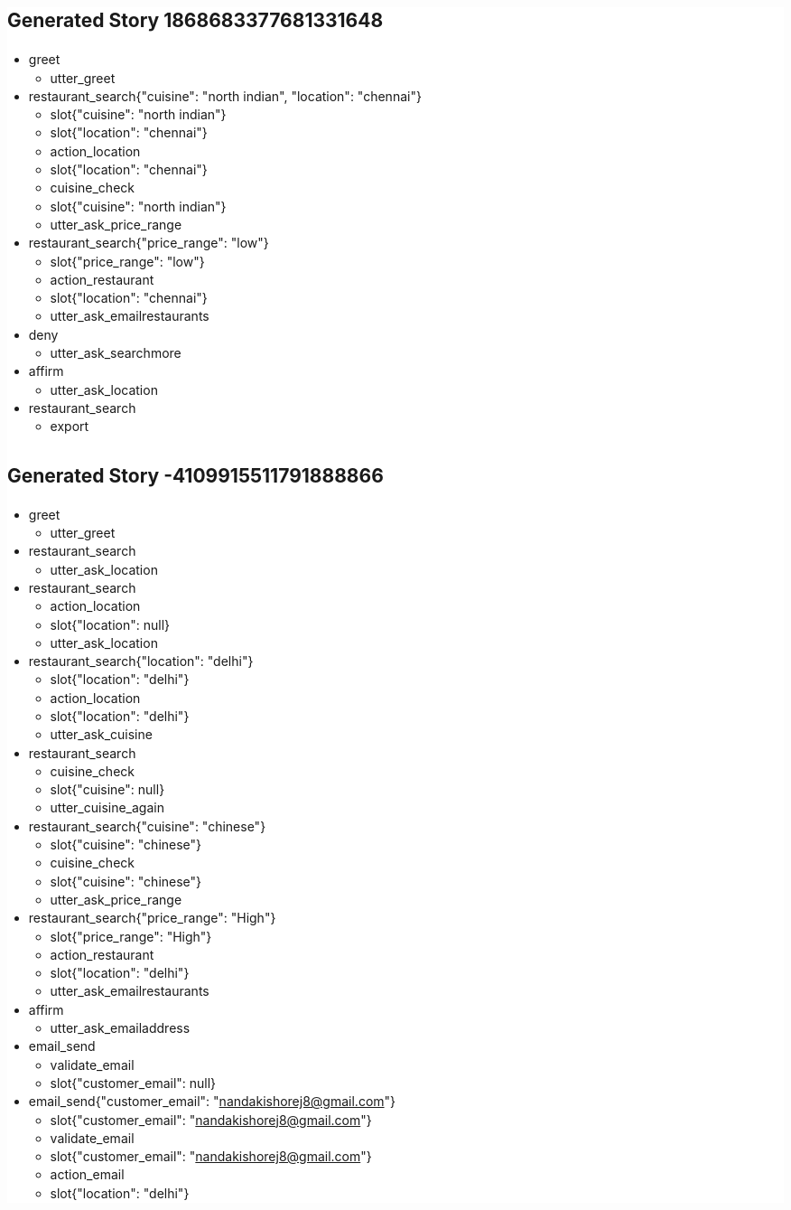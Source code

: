 ## Generated Story 1868683377681331648
* greet
    - utter_greet
* restaurant_search{"cuisine": "north indian", "location": "chennai"}
    - slot{"cuisine": "north indian"}
    - slot{"location": "chennai"}
    - action_location
    - slot{"location": "chennai"}
    - cuisine_check
    - slot{"cuisine": "north indian"}
    - utter_ask_price_range
* restaurant_search{"price_range": "low"}
    - slot{"price_range": "low"}
    - action_restaurant
    - slot{"location": "chennai"}
    - utter_ask_emailrestaurants
* deny
    - utter_ask_searchmore
* affirm
    - utter_ask_location
* restaurant_search
    - export

## Generated Story -4109915511791888866
* greet
    - utter_greet
* restaurant_search
    - utter_ask_location
* restaurant_search
    - action_location
    - slot{"location": null}
    - utter_ask_location
* restaurant_search{"location": "delhi"}
    - slot{"location": "delhi"}
    - action_location
    - slot{"location": "delhi"}
    - utter_ask_cuisine
* restaurant_search
    - cuisine_check
    - slot{"cuisine": null}
    - utter_cuisine_again
* restaurant_search{"cuisine": "chinese"}
    - slot{"cuisine": "chinese"}
    - cuisine_check
    - slot{"cuisine": "chinese"}
    - utter_ask_price_range
* restaurant_search{"price_range": "High"}
    - slot{"price_range": "High"}
    - action_restaurant
    - slot{"location": "delhi"}
    - utter_ask_emailrestaurants
* affirm
    - utter_ask_emailaddress
* email_send
    - validate_email
    - slot{"customer_email": null}
* email_send{"customer_email": "nandakishorej8@gmail.com"}
    - slot{"customer_email": "nandakishorej8@gmail.com"}
    - validate_email
    - slot{"customer_email": "nandakishorej8@gmail.com"}
    - action_email
    - slot{"location": "delhi"}